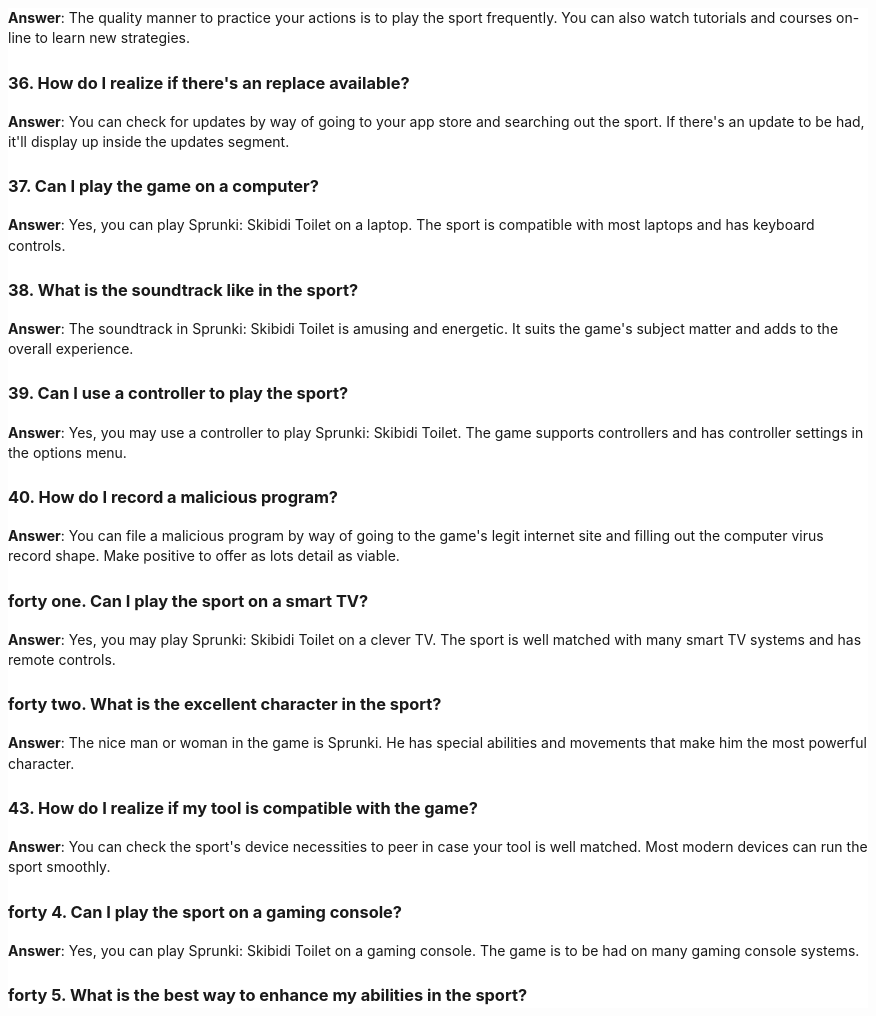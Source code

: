 **Answer**: The quality manner to practice your actions is to play the sport frequently. You can also watch tutorials and courses on-line to learn new strategies.

### 36. How do I realize if there's an replace available?

**Answer**: You can check for updates by way of going to your app store and searching out the sport. If there's an update to be had, it'll display up inside the updates segment.

### 37. Can I play the game on a computer?

**Answer**: Yes, you can play Sprunki: Skibidi Toilet on a laptop. The sport is compatible with most laptops and has keyboard controls.

### 38. What is the soundtrack like in the sport?

**Answer**: The soundtrack in Sprunki: Skibidi Toilet is amusing and energetic. It suits the game's subject matter and adds to the overall experience.

### 39. Can I use a controller to play the sport?

**Answer**: Yes, you may use a controller to play Sprunki: Skibidi Toilet. The game supports controllers and has controller settings in the options menu.

### 40. How do I record a malicious program?

**Answer**: You can file a malicious program by way of going to the game's legit internet site and filling out the computer virus record shape. Make positive to offer as lots detail as viable.

### forty one. Can I play the sport on a smart TV?

**Answer**: Yes, you may play Sprunki: Skibidi Toilet on a clever TV. The sport is well matched with many smart TV systems and has remote controls.

### forty two. What is the excellent character in the sport?

**Answer**: The nice man or woman in the game is Sprunki. He has special abilities and movements that make him the most powerful character.

### 43. How do I realize if my tool is compatible with the game?

**Answer**: You can check the sport's device necessities to peer in case your tool is well matched. Most modern devices can run the sport smoothly.

### forty 4. Can I play the sport on a gaming console?

**Answer**: Yes, you can play Sprunki: Skibidi Toilet on a gaming console. The game is to be had on many gaming console systems.

### forty 5. What is the best way to enhance my abilities in the sport?
